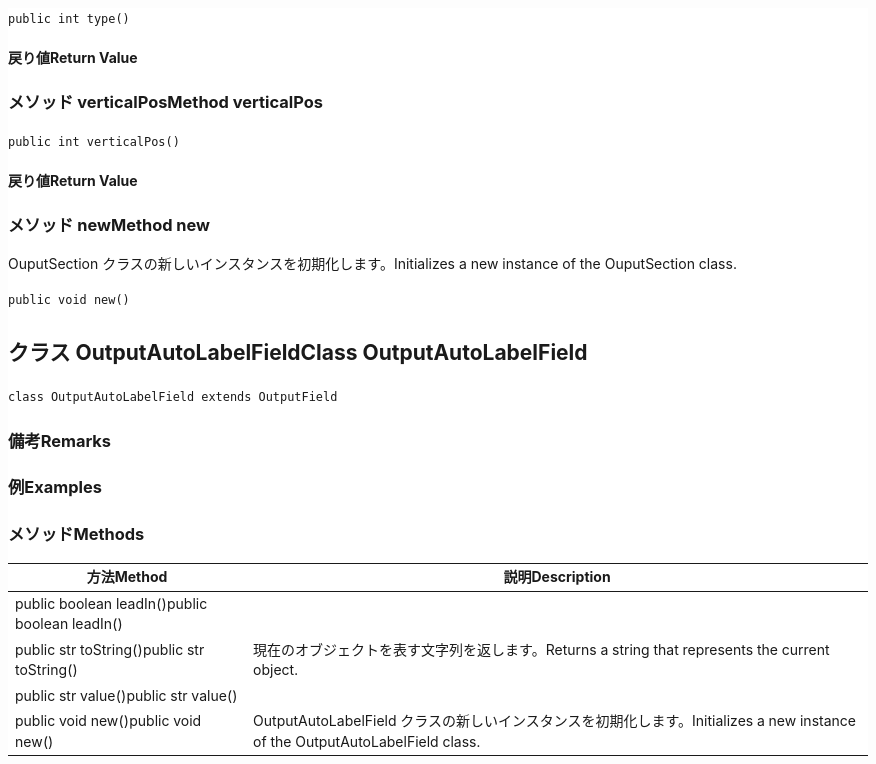     public int type()

#### <a name="return-value"></a><span data-ttu-id="34e1d-412">戻り値</span><span class="sxs-lookup"><span data-stu-id="34e1d-412">Return Value</span></span>

### <a name="method-verticalpos"></a><span data-ttu-id="34e1d-413">メソッド verticalPos</span><span class="sxs-lookup"><span data-stu-id="34e1d-413">Method verticalPos</span></span>

    public int verticalPos()

#### <a name="return-value"></a><span data-ttu-id="34e1d-414">戻り値</span><span class="sxs-lookup"><span data-stu-id="34e1d-414">Return Value</span></span>

### <a name="method-new"></a><span data-ttu-id="34e1d-415">メソッド new</span><span class="sxs-lookup"><span data-stu-id="34e1d-415">Method new</span></span>

<span data-ttu-id="34e1d-416">OuputSection クラスの新しいインスタンスを初期化します。</span><span class="sxs-lookup"><span data-stu-id="34e1d-416">Initializes a new instance of the OuputSection class.</span></span>

    public void new()

## <a name="class-outputautolabelfield"></a><span data-ttu-id="34e1d-417">クラス OutputAutoLabelField</span><span class="sxs-lookup"><span data-stu-id="34e1d-417">Class OutputAutoLabelField</span></span>
    class OutputAutoLabelField extends OutputField

### <a name="remarks"></a><span data-ttu-id="34e1d-418">備考</span><span class="sxs-lookup"><span data-stu-id="34e1d-418">Remarks</span></span>

### <a name="examples"></a><span data-ttu-id="34e1d-419">例</span><span class="sxs-lookup"><span data-stu-id="34e1d-419">Examples</span></span>

### <a name="methods"></a><span data-ttu-id="34e1d-420">メソッド</span><span class="sxs-lookup"><span data-stu-id="34e1d-420">Methods</span></span>

| <span data-ttu-id="34e1d-421">方法</span><span class="sxs-lookup"><span data-stu-id="34e1d-421">Method</span></span>                  | <span data-ttu-id="34e1d-422">説明</span><span class="sxs-lookup"><span data-stu-id="34e1d-422">Description</span></span>                                                   |
|-------------------------|---------------------------------------------------------------|
| <span data-ttu-id="34e1d-423">public boolean leadIn()</span><span class="sxs-lookup"><span data-stu-id="34e1d-423">public boolean leadIn()</span></span> |                                                               |
| <span data-ttu-id="34e1d-424">public str toString()</span><span class="sxs-lookup"><span data-stu-id="34e1d-424">public str toString()</span></span>   | <span data-ttu-id="34e1d-425">現在のオブジェクトを表す文字列を返します。</span><span class="sxs-lookup"><span data-stu-id="34e1d-425">Returns a string that represents the current object.</span></span>          |
| <span data-ttu-id="34e1d-426">public str value()</span><span class="sxs-lookup"><span data-stu-id="34e1d-426">public str value()</span></span>      |                                                               |
| <span data-ttu-id="34e1d-427">public void new()</span><span class="sxs-lookup"><span data-stu-id="34e1d-427">public void new()</span></span>       | <span data-ttu-id="34e1d-428">OutputAutoLabelField クラスの新しいインスタンスを初期化します。</span><span class="sxs-lookup"><span data-stu-id="34e1d-428">Initializes a new instance of the OutputAutoLabelField class.</span></span> |
